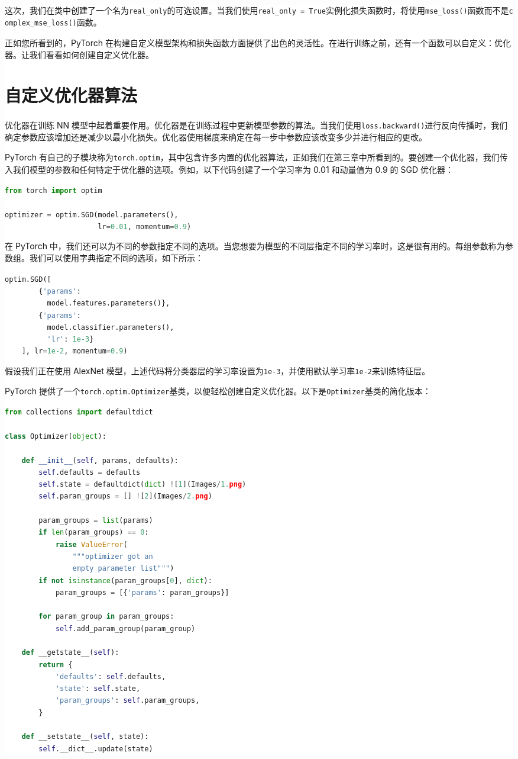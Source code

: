 这次，我们在类中创建了一个名为`real_only`的可选设置。当我们使用`real_only = True`实例化损失函数时，将使用`mse_loss()`函数而不是`complex_mse_loss()`函数。

正如您所看到的，PyTorch 在构建自定义模型架构和损失函数方面提供了出色的灵活性。在进行训练之前，还有一个函数可以自定义：优化器。让我们看看如何创建自定义优化器。

# 自定义优化器算法

优化器在训练 NN 模型中起着重要作用。优化器是在训练过程中更新模型参数的算法。当我们使用`loss.backward()`进行反向传播时，我们确定参数应该增加还是减少以最小化损失。优化器使用梯度来确定在每一步中参数应该改变多少并进行相应的更改。

PyTorch 有自己的子模块称为`torch.optim`，其中包含许多内置的优化器算法，正如我们在第三章中所看到的。要创建一个优化器，我们传入我们模型的参数和任何特定于优化器的选项。例如，以下代码创建了一个学习率为 0.01 和动量值为 0.9 的 SGD 优化器：

```py
from torch import optim

optimizer = optim.SGD(model.parameters(),
                      lr=0.01, momentum=0.9)
```

在 PyTorch 中，我们还可以为不同的参数指定不同的选项。当您想要为模型的不同层指定不同的学习率时，这是很有用的。每组参数称为参数组。我们可以使用字典指定不同的选项，如下所示：

```py
optim.SGD([
        {'params':
          model.features.parameters()},
        {'params':
          model.classifier.parameters(),
          'lr': 1e-3}
    ], lr=1e-2, momentum=0.9)
```

假设我们正在使用 AlexNet 模型，上述代码将分类器层的学习率设置为`1e-3`，并使用默认学习率`1e-2`来训练特征层。

PyTorch 提供了一个`torch.optim.Optimizer`基类，以便轻松创建自定义优化器。以下是`Optimizer`基类的简化版本：

```py
from collections import defaultdict

class Optimizer(object):

    def __init__(self, params, defaults):
        self.defaults = defaults
        self.state = defaultdict(dict) ![1](Images/1.png)
        self.param_groups = [] ![2](Images/2.png)

        param_groups = list(params)
        if len(param_groups) == 0:
            raise ValueError(
                """optimizer got an
                empty parameter list""")
        if not isinstance(param_groups[0], dict):
            param_groups = [{'params': param_groups}]

        for param_group in param_groups:
            self.add_param_group(param_group)

    def __getstate__(self):
        return {
            'defaults': self.defaults,
            'state': self.state,
            'param_groups': self.param_groups,
        }

    def __setstate__(self, state):
        self.__dict__.update(state)

```